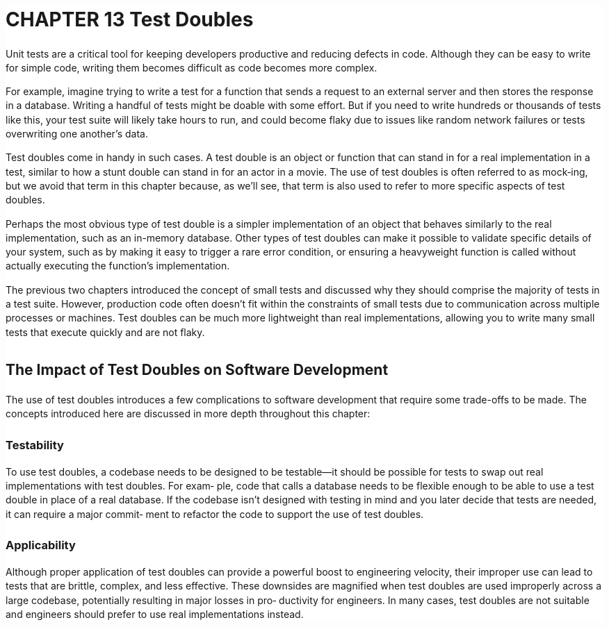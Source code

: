 # CHAPTER 13 Test Doubles

Unit tests are a critical tool for keeping developers productive and reducing defects in code. Although they can be easy to write for simple code, writing them becomes difficult as code becomes more complex.

For example, imagine trying to write a test for a function that sends a request to an external server and then stores the response in a database. Writing a handful of tests might be doable with some effort. But if you need to write hundreds or thousands of tests like this, your test suite will likely take hours to run, and could become flaky due to issues like random network failures or tests overwriting one another’s data.

Test doubles come in handy in such cases. A test double is an object or function that can stand in for a real implementation in a test, similar to how a stunt double can stand in for an actor in a movie. The use of test doubles is often referred to as mock‐ing, but we avoid that term in this chapter because, as we’ll see, that term is also used to refer to more specific aspects of test doubles.

Perhaps the most obvious type of test double is a simpler implementation of an object that behaves similarly to the real implementation, such as an in-memory database. Other types of test doubles can make it possible to validate specific details of your system, such as by making it easy to trigger a rare error condition, or ensuring a heavyweight function is called without actually executing the function’s implementation. 

The previous two chapters introduced the concept of small tests and discussed why they should comprise the majority of tests in a test suite. However, production code often doesn’t fit within the constraints of small tests due to communication across multiple processes or machines. Test doubles can be much more lightweight than real implementations, allowing you to write many small tests that execute quickly and are not flaky.

## The Impact of Test Doubles on Software Development

The use of test doubles introduces a few complications to software development that require some trade-offs to be made. The concepts introduced here are discussed in more depth throughout this chapter:

### Testability

To use test doubles, a codebase needs to be designed to be testable—it should be
possible for tests to swap out real implementations with test doubles. For exam‐
ple, code that calls a database needs to be flexible enough to be able to use a test
double in place of a real database. If the codebase isn’t designed with testing in
mind and you later decide that tests are needed, it can require a major commit‐
ment to refactor the code to support the use of test doubles.

### Applicability

Although proper application of test doubles can provide a powerful boost to
engineering velocity, their improper use can lead to tests that are brittle, complex,
and less effective. These downsides are magnified when test doubles are used
improperly across a large codebase, potentially resulting in major losses in pro‐
ductivity for engineers. In many cases, test doubles are not suitable and engineers
should prefer to use real implementations instead.
